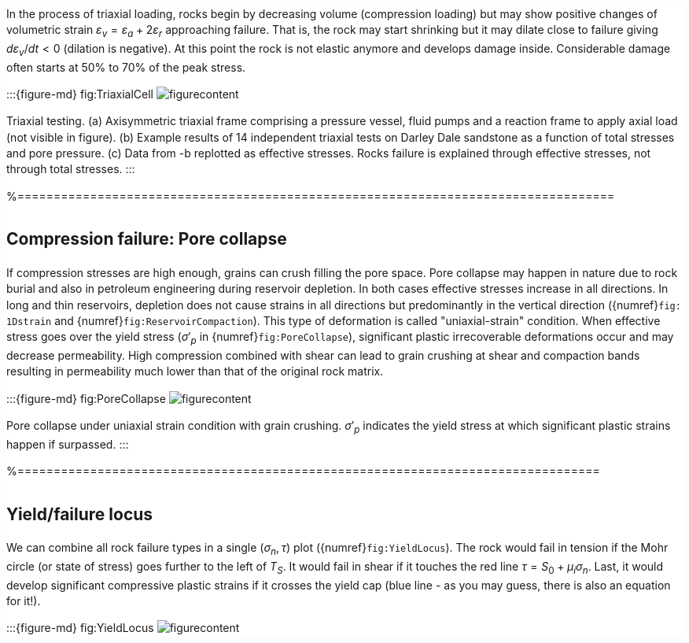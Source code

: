 In the process of triaxial loading, rocks begin by decreasing volume (compression loading) but  may show positive changes of volumetric strain $\varepsilon_v = \varepsilon_a + 2\varepsilon_r$ approaching failure. 
That is, the rock may start shrinking but it may dilate close to failure giving $d \varepsilon_v/dt<0$ (dilation is negative). 
At this point the rock is not elastic anymore and develops damage inside.
Considerable damage often starts at 50\% to 70\% of the peak stress.

:::{figure-md} fig:TriaxialCell
<img src="../mynewbook/figures/Triaxial-Darley.pdf" alt="figurecontent" width="600px">

Triaxial testing. (a) Axisymmetric triaxial frame comprising a pressure vessel, fluid pumps and a reaction frame to apply axial load (not visible in figure). (b) Example results of 14 independent triaxial tests on Darley Dale sandstone as a function of total stresses and pore pressure. (c) Data from -b replotted as effective stresses. Rocks failure is explained through effective stresses, not through total stresses.
:::

%==================================================================================
## Compression failure: Pore collapse

If compression stresses are high enough, grains can crush filling the pore space.
Pore collapse may happen in nature due to rock burial and also in petroleum engineering during reservoir depletion. In both cases effective stresses increase in all directions.
In long and thin reservoirs, depletion does not cause strains in all directions but predominantly in the vertical direction ({numref}`fig:1Dstrain` and {numref}`fig:ReservoirCompaction`).
This type of deformation is called "uniaxial-strain" condition.
When effective stress goes over the yield stress ($\sigma'_p$ in {numref}`fig:PoreCollapse`), significant plastic irrecoverable deformations occur and may decrease permeability.
High compression combined with shear can lead to grain crushing at shear and compaction bands resulting in permeability much lower than that of the original rock matrix.	

:::{figure-md} fig:PoreCollapse
<img src="../mynewbook/figures/5A-21.pdf" alt="figurecontent" width="600px">

Pore collapse under uniaxial strain condition with grain crushing. $\sigma'_p$  indicates the yield stress at which significant plastic strains happen if surpassed.
:::

%================================================================================
## Yield/failure locus

We can combine all rock failure types in a single $(\sigma_n,\tau)$ plot ({numref}`fig:YieldLocus`).
The rock would fail in tension if the Mohr circle (or state of stress) goes further to the left of $T_S$. 
It would fail in shear if it touches the red line $\tau = S_0 + \mu_i \sigma_n$. 
Last, it would develop significant compressive plastic strains if it crosses the yield cap (blue line - as you may guess, there is also an equation for it!).	

:::{figure-md} fig:YieldLocus
<img src="../mynewbook/figures/5B-YieldLocus.pdf" alt="figurecontent" width="600px">
